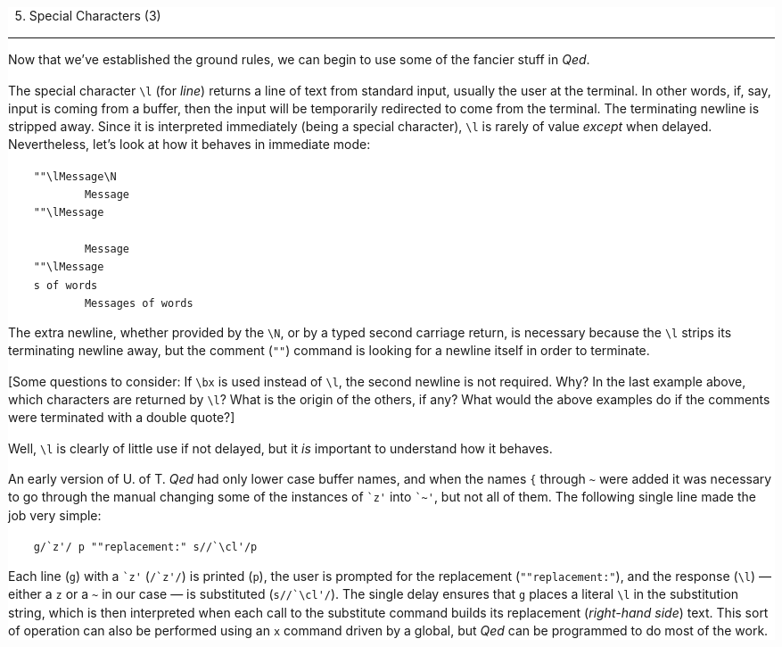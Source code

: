 5. Special Characters (3)
-------------------------

Now that we&rsquo;ve established the ground rules,
we can begin to use some of the fancier stuff in *Qed*.

The special character `\l` (for _line_) returns a line of text from
standard input,
usually the user at the terminal. In other words,
if, say, input is coming from a buffer, then the input will be temporarily
redirected to come from the terminal.
The terminating newline is stripped away.
Since it is interpreted immediately (being a special character),
`\l` is rarely of value
_except_ when delayed. Nevertheless, let&rsquo;s look at how it behaves
in immediate mode:

        ""\lMessage\N
                Message
        ""\lMessage

                Message
        ""\lMessage
        s of words
                Messages of words

The extra newline, whether provided by the `\N`, or by a typed second
carriage return, is necessary because the `\l` strips its
terminating newline away, but the comment (`""`) command is looking
for a newline itself in order to terminate.

[Some questions to consider:
If `\bx` is used instead of `\l`,
the second newline is not required.  Why?
In the last example above,
which characters are returned by `\l`?
What is the origin of the others, if any?
What would the above examples do if
the comments were terminated with a double quote?]

Well, `\l` is clearly of little use if not delayed,
but it _is_ important to understand how it behaves.

An early version of U. of T. *Qed* had only lower case buffer names,
and when the names `{` through `~` were added it was necessary
to go through the manual changing some of the instances of `` `z' `` into
`` `~' ``, but not all of them.
The following single line made the job very simple:

        g/`z'/ p ""replacement:" s//`\cl'/p

Each line (`g`) with a `` `z' `` (``/`z'/``) is printed (`p`),
the user is prompted for the
replacement (`""replacement:"`), and the response (`\l`) &mdash;
either a `z` or a `~` in our case &mdash;
is substituted (``s//`\cl'/``).
The single delay ensures that `g` places a literal `\l`
in the substitution string,
which is then interpreted when each call to the substitute command
builds its replacement (_right-hand side_) text.
This sort of operation can also be performed using an `x` command
driven by a global, but *Qed* can be programmed
to do most of the work.
